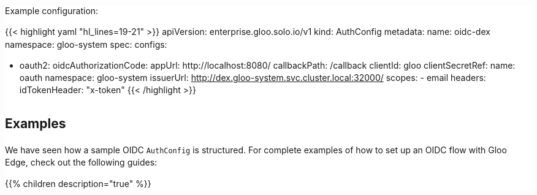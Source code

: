 Example configuration:

{{< highlight yaml "hl_lines=19-21" >}}
apiVersion: enterprise.gloo.solo.io/v1
kind: AuthConfig
metadata:
  name: oidc-dex
  namespace: gloo-system
spec:
  configs:
  - oauth2:
      oidcAuthorizationCode:
        appUrl: http://localhost:8080/
        callbackPath: /callback
        clientId: gloo
        clientSecretRef:
          name: oauth
          namespace: gloo-system
        issuerUrl: http://dex.gloo-system.svc.cluster.local:32000/
        scopes:
        - email
        headers:
          idTokenHeader: "x-token"
{{< /highlight >}}

## Examples
We have seen how a sample OIDC `AuthConfig` is structured. For complete examples of how to set up an OIDC flow with 
Gloo Edge, check out the following guides:

{{% children description="true" %}}
